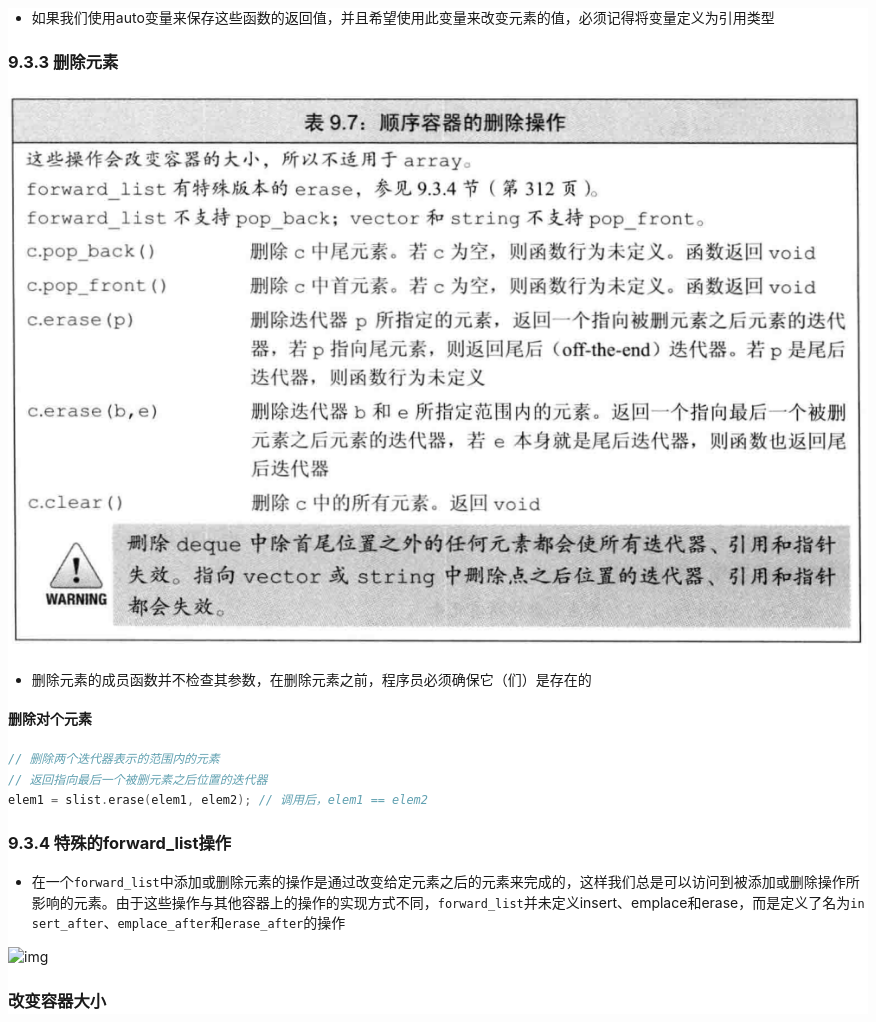 - 如果我们使用auto变量来保存这些函数的返回值，并且希望使用此变量来改变元素的值，必须记得将变量定义为引用类型

### 9.3.3 删除元素

![img](../../../pics/tb_9_7.png)

- 删除元素的成员函数并不检查其参数，在删除元素之前，程序员必须确保它（们）是存在的

#### 删除对个元素

```C++
// 删除两个迭代器表示的范围内的元素
// 返回指向最后一个被删元素之后位置的迭代器
elem1 = slist.erase(elem1, elem2); // 调用后，elem1 == elem2
```

### 9.3.4 特殊的forward_list操作

- 在一个`forward_list`中添加或删除元素的操作是通过改变给定元素之后的元素来完成的，这样我们总是可以访问到被添加或删除操作所影响的元素。由于这些操作与其他容器上的操作的实现方式不同，`forward_list`并未定义insert、emplace和erase，而是定义了名为`insert_after`、`emplace_after`和`erase_after`的操作

![img](https://raw.githubusercontent.com/guanjunjian/guanjunjian.github.io/master/img/study/study-20-cpp-primer-summary/tb_9_8.png)

### 改变容器大小
